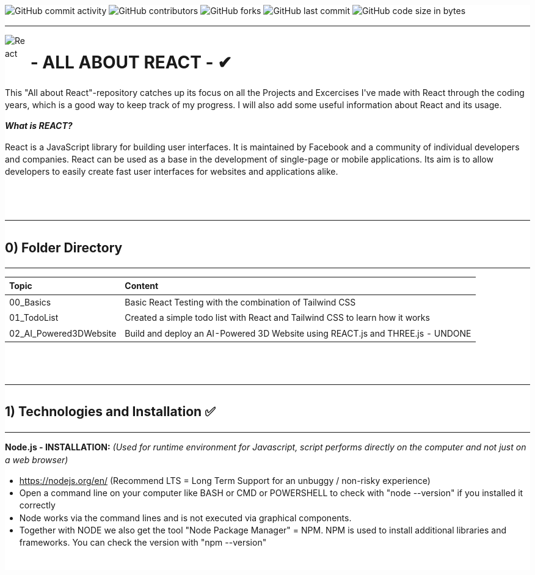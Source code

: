 ![GitHub commit activity](https://img.shields.io/github/commit-activity/m/Svendolin/All-about-React?style=for-the-badge) ![GitHub contributors](https://img.shields.io/github/contributors/svendolin/All-about-React?style=for-the-badge) ![GitHub forks](https://img.shields.io/github/forks/Svendolin/All-about-React?color=pink&style=for-the-badge) ![GitHub last commit](https://img.shields.io/github/last-commit/Svendolin/All-about-React?style=for-the-badge) ![GitHub code size in bytes](https://img.shields.io/github/languages/code-size/Svendolin/All-about-React?color=yellow&style=for-the-badge)


***
<img align="left" alt="React" width="35px" src="https://raw.githubusercontent.com/github/explore/80688e429a7d4ef2fca1e82350fe8e3517d3494d/topics/react/react.png" /> 



# &nbsp;- ALL ABOUT REACT - ✔

This "All about React"-repository catches up its focus on all the Projects and Excercises I've made with React through the coding years, which is a good way to keep track of my progress. I will also add some useful information about React and its usage.

_**What is REACT?**_

React is a JavaScript library for building user interfaces. It is maintained by Facebook and a community of individual developers and companies. React can be used as a base in the development of single-page or mobile applications.  Its aim is to allow developers to easily create fast user interfaces for websites and applications alike.
        

<br />
<br />


***
## 0) Folder Directory
***

| Topic | Content  | 
|:--------------| :--------------|
| 00_Basics |  Basic React Testing with the combination of Tailwind CSS |
| 01_TodoList |  Created a simple todo list with React and Tailwind CSS to learn how it works |
| 02_AI_Powered3DWebsite | Build and deploy an AI-Powered 3D Website using REACT.js and THREE.js - UNDONE |


<br />
<br />

***
## 1) Technologies and Installation ✅
***


**Node.js - INSTALLATION:** *(Used for runtime environment for Javascript, script performs directly on the computer and not just on a web browser)*
* https://nodejs.org/en/ (Recommend LTS = Long Term Support for an unbuggy / non-risky experience)
* Open a command line on your computer like BASH or CMD or POWERSHELL to check with "node --version" if you installed it correctly
* Node works via the command lines and is not executed via graphical components.
* Together with NODE we also get the tool "Node Package Manager" = NPM. NPM is used to install additional libraries and frameworks. You can check the version with "npm --version"
<br />
